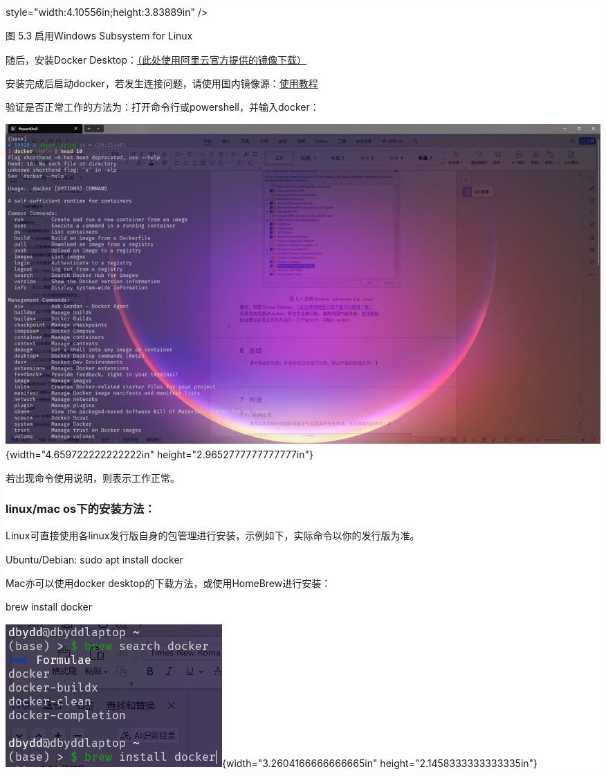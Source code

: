 style="width:4.10556in;height:3.83889in" />
<figcaption><p>图 5.3 启用Windows Subsystem for Linux</p></figcaption>
</figure>

随后，安装Docker
Desktop：[（此处使用阿里云官方提供的镜像下载）](https://mirrors.aliyun.com/docker-toolbox/windows/docker-for-windows/stable/?spm=a2c6h.25603864.0.0.31bf5d5ekmInmD)

安装完成后启动docker，若发生连接问题，请使用国内镜像源：[使用教程](https://cloud.tencent.com/developer/article/2485043)

验证是否正常工作的方法为：打开命令行或powershell，并输入docker：

![](media/20250410/image4.png){width="4.659722222222222in"
height="2.9652777777777777in"}

若出现命令使用说明，则表示工作正常。

### linux/mac os下的安装方法：

Linux可直接使用各linux发行版自身的包管理进行安装，示例如下，实际命令以你的发行版为准。

Ubuntu/Debian: sudo apt install docker

Mac亦可以使用docker desktop的下载方法，或使用HomeBrew进行安装：

brew install docker

![](media/20250410/image5.png){width="3.2604166666666665in"
height="2.1458333333333335in"}
